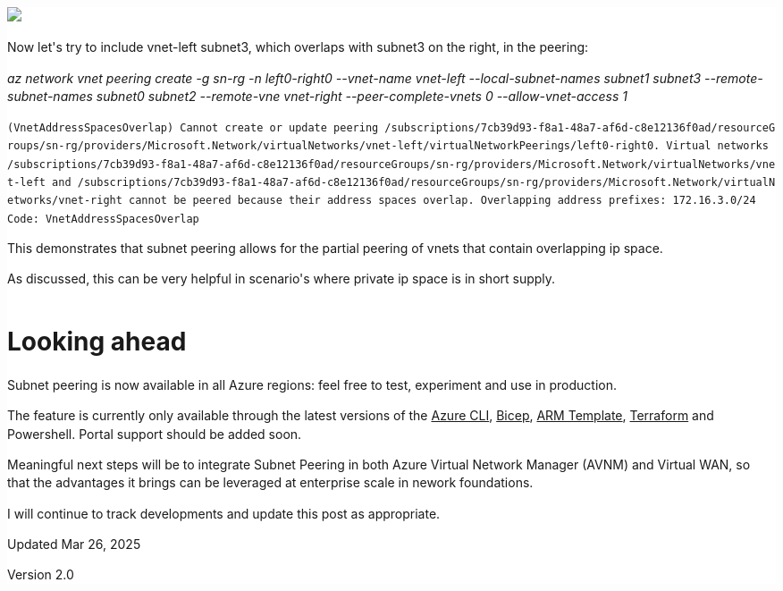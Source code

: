![](https://techcommunity.microsoft.com/t5/s/gxcuf89792/images/bS00Mzk3NjQwLXZSY3Fyag?image-dimensions=750x750&revision=6)

Now let's try to include vnet-left subnet3, which overlaps with subnet3 on the right, in the peering:

_az network vnet peering create -g sn-rg -n left0-right0 --vnet-name vnet-left --local-subnet-names subnet1 subnet3 --remote-subnet-names subnet0 subnet2 --remote-vne vnet-right --peer-complete-vnets 0 --allow-vnet-access 1_
    
    
    (VnetAddressSpacesOverlap) Cannot create or update peering /subscriptions/7cb39d93-f8a1-48a7-af6d-c8e12136f0ad/resourceGroups/sn-rg/providers/Microsoft.Network/virtualNetworks/vnet-left/virtualNetworkPeerings/left0-right0. Virtual networks /subscriptions/7cb39d93-f8a1-48a7-af6d-c8e12136f0ad/resourceGroups/sn-rg/providers/Microsoft.Network/virtualNetworks/vnet-left and /subscriptions/7cb39d93-f8a1-48a7-af6d-c8e12136f0ad/resourceGroups/sn-rg/providers/Microsoft.Network/virtualNetworks/vnet-right cannot be peered because their address spaces overlap. Overlapping address prefixes: 172.16.3.0/24
    Code: VnetAddressSpacesOverlap

This demonstrates that subnet peering allows for the partial peering of vnets that contain overlapping ip space.

As discussed, this can be very helpful in scenario's where private ip space is in short supply.

# Looking ahead

Subnet peering is now available in all Azure regions: feel free to test, experiment and use in production.

The feature is currently only available through the latest versions of the [Azure CLI](<https://learn.microsoft.com/en-us/cli/azure/network/vnet/peering?view=azure-cli-latest>), [Bicep](<https://learn.microsoft.com/en-us/azure/templates/microsoft.network/virtualnetworks/virtualnetworkpeerings?pivots=deployment-language-bicep>), [ARM Template](<https://learn.microsoft.com/en-us/azure/templates/microsoft.network/virtualnetworks/virtualnetworkpeerings?pivots=deployment-language-arm-template>), [Terraform](<https://learn.microsoft.com/en-us/azure/templates/microsoft.network/virtualnetworks/virtualnetworkpeerings?pivots=deployment-language-terraform>) and Powershell. Portal support should be added soon.

Meaningful next steps will be to integrate Subnet Peering in both Azure Virtual Network Manager (AVNM) and Virtual WAN, so that the advantages it brings can be leveraged at enterprise scale in nework foundations.

I will continue to track developments and update this post as appropriate.

Updated Mar 26, 2025

Version 2.0